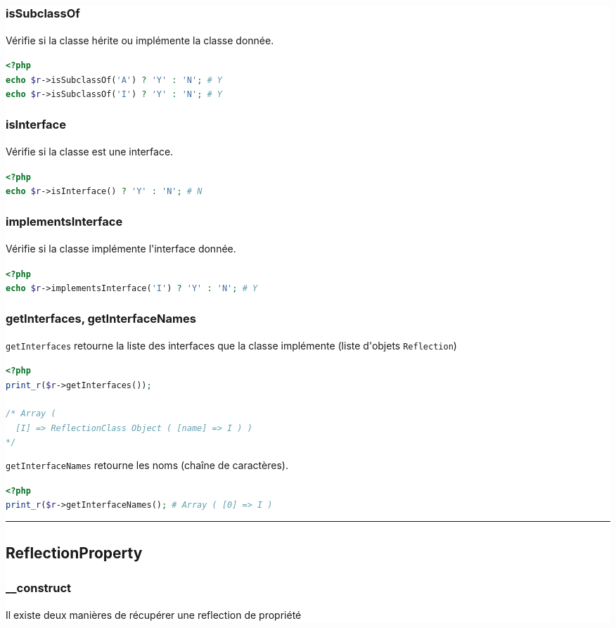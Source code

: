 ### isSubclassOf

Vérifie si la classe hérite ou implémente la classe donnée.

``` php
<?php
echo $r->isSubclassOf('A') ? 'Y' : 'N'; # Y
echo $r->isSubclassOf('I') ? 'Y' : 'N'; # Y
```

### isInterface

Vérifie si la classe est une interface.

``` php
<?php
echo $r->isInterface() ? 'Y' : 'N'; # N
```

### implementsInterface

Vérifie si la classe implémente l'interface donnée.

``` php
<?php
echo $r->implementsInterface('I') ? 'Y' : 'N'; # Y
```

### getInterfaces, getInterfaceNames

`getInterfaces` retourne la liste des interfaces que la classe implémente (liste d'objets `Reflection`)

``` php
<?php
print_r($r->getInterfaces());

/* Array (
  [I] => ReflectionClass Object ( [name] => I ) )
*/
```

`getInterfaceNames` retourne les noms (chaîne de caractères).

``` php
<?php
print_r($r->getInterfaceNames(); # Array ( [0] => I )
```

---

## ReflectionProperty

### __construct

Il existe deux manières de récupérer une reflection de propriété
